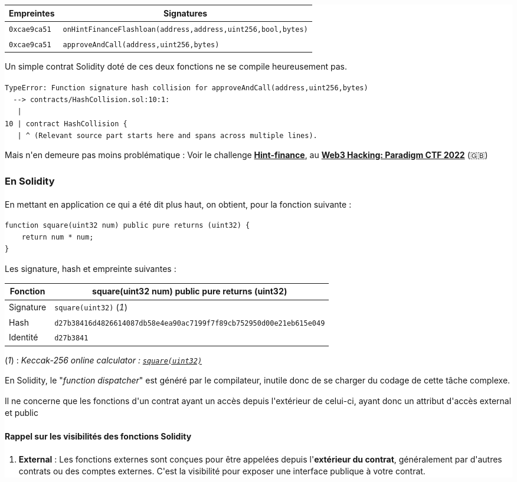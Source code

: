 | Empreintes   | Signatures                                                   |
| ------------ | ------------------------------------------------------------ |
| `0xcae9ca51` | `onHintFinanceFlashloan(address,address,uint256,bool,bytes)` |
| `0xcae9ca51` | `approveAndCall(address,uint256,bytes)`                      |

Un simple contrat Solidity doté de ces deux fonctions ne se compile heureusement pas.

```
TypeError: Function signature hash collision for approveAndCall(address,uint256,bytes)
  --> contracts/HashCollision.sol:10:1:
   |
10 | contract HashCollision {
   | ^ (Relevant source part starts here and spans across multiple lines).
```



Mais n'en demeure pas moins problématique : Voir le challenge [**Hint-finance**](https://github.com/paradigmxyz/paradigm-ctf-2022/tree/main/hint-finance), au [**Web3 Hacking: Paradigm CTF 2022**](https://medium.com/amber-group/web3-hacking-paradigm-ctf-2022-writeup-3102944fd6f5) (🇬🇧)

### En Solidity

En mettant en application ce qui a été dit plus haut, on obtient, pour la fonction suivante :

```solidity
function square(uint32 num) public pure returns (uint32) {
    return num * num;
}
```



Les signature, hash et empreinte suivantes :

| Fonction  | square(uint32 num) public pure returns (uint32)                    |
| --------- | ------------------------------------------------------------------ |
| Signature | `square(uint32)` (_1_)                                             |
| Hash      | `d27b38416d4826614087db58e4ea90ac7199f7f89cb752950d00e21eb615e049` |
| Identité  | `d27b3841`                                                         |

(_1_) : _Keccak-256 online calculator : [`square(uint32)`](<https://emn178.github.io/online-tools/keccak_256.html?input_type=utf-8&input=square(uint32)>)_

En Solidity, le "_function dispatcher_" est généré par le compilateur, inutile donc de se charger du codage de cette tâche complexe.

Il ne concerne que les fonctions d'un contrat ayant un accès depuis l'extérieur de celui-ci, ayant donc un attribut d'accès external et public

#### Rappel sur les visibilités des fonctions Solidity

1. **External** : Les fonctions externes sont conçues pour être appelées depuis l'**extérieur du contrat**, généralement par d'autres contrats ou des comptes externes. C'est la visibilité pour exposer une interface publique à votre contrat.
